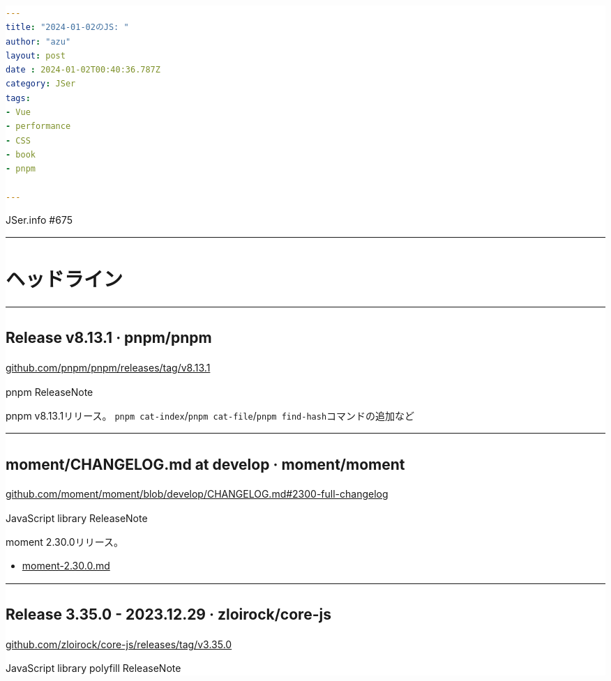 ```yaml
---
title: "2024-01-02のJS: "
author: "azu"
layout: post
date : 2024-01-02T00:40:36.787Z
category: JSer
tags:
- Vue
- performance
- CSS
- book
- pnpm

---
```


JSer.info #675

----

<h1 class="site-genre">ヘッドライン</h1>

----

## Release v8.13.1 · pnpm/pnpm
[github.com/pnpm/pnpm/releases/tag/v8.13.1](https://github.com/pnpm/pnpm/releases/tag/v8.13.1 "Release v8.13.1 · pnpm/pnpm")
<p class="jser-tags jser-tag-icon"><span class="jser-tag">pnpm</span> <span class="jser-tag">ReleaseNote</span></p>

pnpm v8.13.1リリース。
`pnpm cat-index`/`pnpm cat-file`/`pnpm find-hash`コマンドの追加など


----

## moment/CHANGELOG.md at develop · moment/moment
[github.com/moment/moment/blob/develop/CHANGELOG.md#2300-full-changelog](https://github.com/moment/moment/blob/develop/CHANGELOG.md#2300-full-changelog "moment/CHANGELOG.md at develop · moment/moment")
<p class="jser-tags jser-tag-icon"><span class="jser-tag">JavaScript</span> <span class="jser-tag">library</span> <span class="jser-tag">ReleaseNote</span></p>

moment 2.30.0リリース。

- [moment-2.30.0.md](https://gist.github.com/ichernev/e277bcd1f0eeabb834f60a777237925a "moment-2.30.0.md")

----

## Release 3.35.0 - 2023.12.29 · zloirock/core-js
[github.com/zloirock/core-js/releases/tag/v3.35.0](https://github.com/zloirock/core-js/releases/tag/v3.35.0 "Release 3.35.0 - 2023.12.29 · zloirock/core-js")
<p class="jser-tags jser-tag-icon"><span class="jser-tag">JavaScript</span> <span class="jser-tag">library</span> <span class="jser-tag">polyfill</span> <span class="jser-tag">ReleaseNote</span></p>
